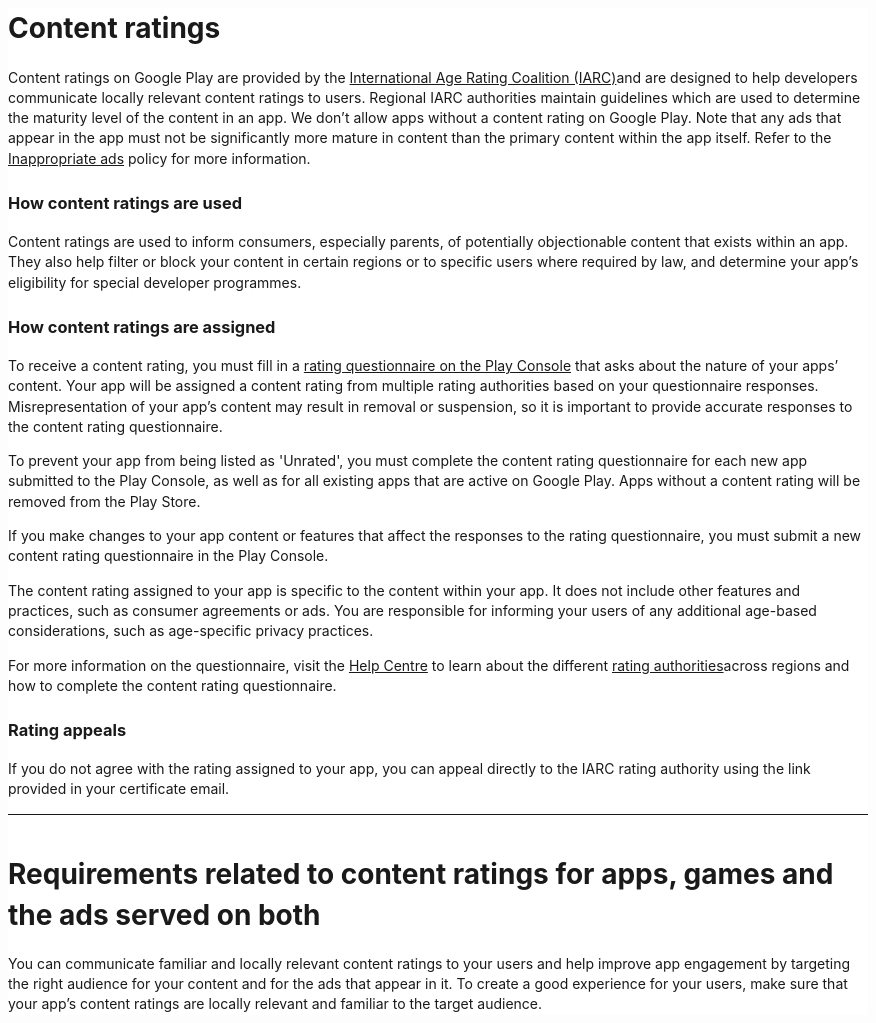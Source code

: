 Content ratings
===============

Content ratings on Google Play are provided by the [International Age Rating Coalition (IARC)](https://www.globalratings.com/)and are designed to help developers communicate locally relevant content ratings to users. Regional IARC authorities maintain guidelines which are used to determine the maturity level of the content in an app. We don’t allow apps without a content rating on Google Play. Note that any ads that appear in the app must not be significantly more mature in content than the primary content within the app itself. Refer to the [Inappropriate ads](https://support.google.cohttps//support.google.com/googleplay/android-developer/answer/9857753#inappropriatem/googleplay/android-developer/answer/9857753) policy for more information.

### How content ratings are used

Content ratings are used to inform consumers, especially parents, of potentially objectionable content that exists within an app. They also help filter or block your content in certain regions or to specific users where required by law, and determine your app’s eligibility for special developer programmes.

### How content ratings are assigned

To receive a content rating, you must fill in a [rating questionnaire on the Play Console](https://support.google.com/googleplay/android-developer/answer/188189#questionnaire) that asks about the nature of your apps’ content. Your app will be assigned a content rating from multiple rating authorities based on your questionnaire responses. Misrepresentation of your app’s content may result in removal or suspension, so it is important to provide accurate responses to the content rating questionnaire.

To prevent your app from being listed as 'Unrated', you must complete the content rating questionnaire for each new app submitted to the Play Console, as well as for all existing apps that are active on Google Play. Apps without a content rating will be removed from the Play Store.

If you make changes to your app content or features that affect the responses to the rating questionnaire, you must submit a new content rating questionnaire in the Play Console.

The content rating assigned to your app is specific to the content within your app. It does not include other features and practices, such as consumer agreements or ads. You are responsible for informing your users of any additional age-based considerations, such as age-specific privacy practices.

For more information on the questionnaire, visit the [Help Centre](https://support.google.com/googleplay/android-developer/answer/9859655) to learn about the different [rating authorities](https://support.google.com/googleplay/android-developer/answer/188189#ratings)across regions and how to complete the content rating questionnaire.

### Rating appeals

If you do not agree with the rating assigned to your app, you can appeal directly to the IARC rating authority using the link provided in your certificate email.

- - -

Requirements related to content ratings for apps, games and the ads served on both
==================================================================================

You can communicate familiar and locally relevant content ratings to your users and help improve app engagement by targeting the right audience for your content and for the ads that appear in it. To create a good experience for your users, make sure that your app’s content ratings are locally relevant and familiar to the target audience.
